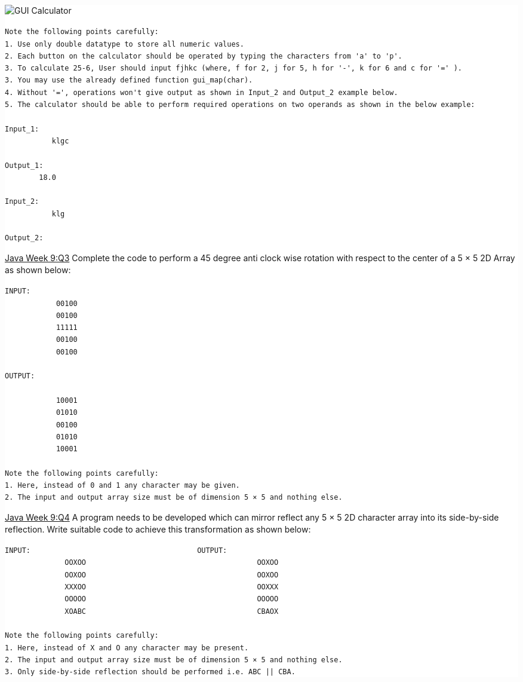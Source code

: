 ![GUI Calculator](https://storage.googleapis.com/swayam-node1-production.appspot.com/assets/img/noc19_cs84/GUI.JPG)

```text
Note the following points carefully:
1. Use only double datatype to store all numeric values.
2. Each button on the calculator should be operated by typing the characters from 'a' to 'p'.
3. To calculate 25-6, User should input fjhkc (where, f for 2, j for 5, h for '-', k for 6 and c for '=' ).
3. You may use the already defined function gui_map(char).
4. Without '=', operations won't give output as shown in Input_2 and Output_2 example below.
5. The calculator should be able to perform required operations on two operands as shown in the below example:

Input_1:
	       klgc

Output_1:
		18.0

Input_2:
	       klg

Output_2:
  ```

  [Java Week 9:Q3](https://github.com/nithinraaj27/Programing-in-java-NPTEL/blob/master/WEEK9Q3.JAVA) Complete the code to perform a 45 degree anti clock wise rotation with respect to the center of a 5 × 5 2D Array as shown below:
  ```text
  INPUT:
              00100
              00100
              11111
              00100
              00100

  OUTPUT:

              10001
              01010
              00100
              01010
              10001

Note the following points carefully:
1. Here, instead of 0 and 1 any character may be given.
2. The input and output array size must be of dimension 5 × 5 and nothing else.
```

  [Java Week 9:Q4](https://github.com/nithinraaj27/Programing-in-java-NPTEL/blob/master/WEEK9Q4.JAVA) A program needs to be developed which can mirror reflect any 5 × 5 2D character array into its side-by-side reflection. Write suitable code to achieve this transformation as shown below:
 ```text
 INPUT:                                       OUTPUT:
               OOXOO                                        OOXOO
               OOXOO                                        OOXOO
               XXXOO                                        OOXXX
               OOOOO                                        OOOOO
               XOABC                                        CBAOX

Note the following points carefully:
1. Here, instead of X and O any character may be present.
2. The input and output array size must be of dimension 5 × 5 and nothing else.
3. Only side-by-side reflection should be performed i.e. ABC || CBA.
```
